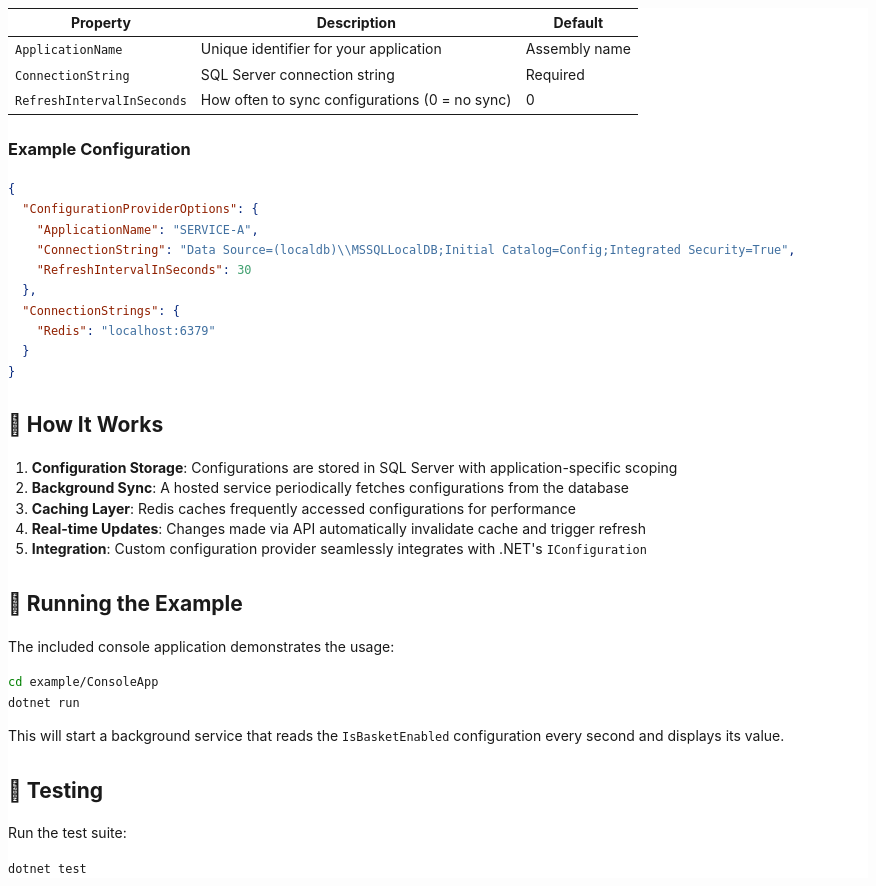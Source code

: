 | Property                   | Description                                    | Default       |
| -------------------------- | ---------------------------------------------- | ------------- |
| `ApplicationName`          | Unique identifier for your application         | Assembly name |
| `ConnectionString`         | SQL Server connection string                   | Required      |
| `RefreshIntervalInSeconds` | How often to sync configurations (0 = no sync) | 0             |

### Example Configuration

```json
{
  "ConfigurationProviderOptions": {
    "ApplicationName": "SERVICE-A",
    "ConnectionString": "Data Source=(localdb)\\MSSQLLocalDB;Initial Catalog=Config;Integrated Security=True",
    "RefreshIntervalInSeconds": 30
  },
  "ConnectionStrings": {
    "Redis": "localhost:6379"
  }
}
```

## 🔄 How It Works

1. **Configuration Storage**: Configurations are stored in SQL Server with application-specific scoping
2. **Background Sync**: A hosted service periodically fetches configurations from the database
3. **Caching Layer**: Redis caches frequently accessed configurations for performance
4. **Real-time Updates**: Changes made via API automatically invalidate cache and trigger refresh
5. **Integration**: Custom configuration provider seamlessly integrates with .NET's `IConfiguration`

## 🏃 Running the Example

The included console application demonstrates the usage:

```bash
cd example/ConsoleApp
dotnet run
```

This will start a background service that reads the `IsBasketEnabled` configuration every second and displays its value.

## 🧪 Testing

Run the test suite:

```bash
dotnet test
```
